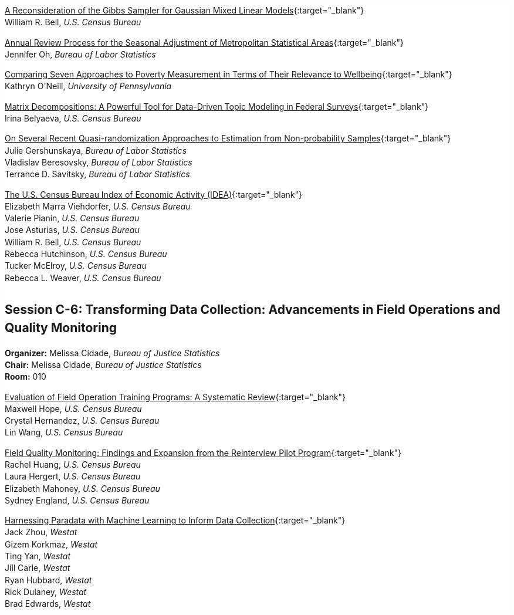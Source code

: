 [A Reconsideration of the Gibbs Sampler for Gaussian Mixed Linear Models]({{site.baseurl}}/assets/fcsm/files/docs/2024-conference-docs/C/C5.1_Bell.pdf){:target="\_blank"}   
William R. Bell, _U.S. Census Bureau_

[Annual Review Process for the Seasonal Adjustment of Metropolitan Statistical Areas]({{site.baseurl}}/assets/fcsm/files/docs/2024-conference-docs/C/C5.2_Oh.pdf){:target="\_blank"}   
Jennifer Oh, _Bureau of Labor Statistics_

[Comparing Seven Approaches to Poverty Measurement in Terms of Their Relevance to Wellbeing]({{site.baseurl}}/assets/fcsm/files/docs/2024-conference-docs/C/C5.3_ONeill.pdf){:target="\_blank"}   
Kathryn O'Neill, _University of Pennsylvania_

[Matrix Decompositions: A Powerful Tool for Data-Driven Topic Modeling in Federal Surveys]({{site.baseurl}}/assets/fcsm/files/docs/2024-conference-docs/C/C5.4_Belyaeva.pdf){:target="\_blank"}   
Irina Belyaeva, _U.S. Census Bureau_

[On Several Recent Quasi-randomization Approaches to Estimation from Non-probability Samples]({{site.baseurl}}/assets/fcsm/files/docs/2024-conference-docs/C/C5.5_Gershunskaya.pdf){:target="\_blank"}   
Julie Gershunskaya, _Bureau of Labor Statistics_  
Vladislav Beresovsky, _Bureau of Labor Statistics_  
Terrance D. Savitsky, _Bureau of Labor Statistics_

[The U.S. Census Bureau Index of Economic Activity (IDEA)]({{site.baseurl}}/assets/fcsm/files/docs/2024-conference-docs/C/C5.6_Viehdorfer.pdf){:target="\_blank"}   
Elizabeth Marra Viehdorfer, _U.S. Census Bureau_  
Valerie Pianin, _U.S. Census Bureau_  
Jose Asturias, _U.S. Census Bureau_  
William R. Bell, _U.S. Census Bureau_  
Rebecca Hutchinson, _U.S. Census Bureau_  
Tucker McElroy, _U.S. Census Bureau_  
Rebecca L. Weaver, _U.S. Census Bureau_

## Session C-6: Transforming Data Collection: Advancements in Field Operations and Quality Monitoring

**Organizer:** Melissa Cidade, _Bureau of Justice Statistics_  
**Chair:** Melissa Cidade, _Bureau of Justice Statistics_  
**Room:** 010

[Evaluation of Field Operation Training Programs: A Systematic Review]({{site.baseurl}}/assets/fcsm/files/docs/2024-conference-docs/C/C6.1_Hope.pdf){:target="\_blank"}   
Maxwell Hope, _U.S. Census Bureau_  
Crystal Hernandez, _U.S. Census Bureau_  
Lin Wang, _U.S. Census Bureau_

[Field Quality Monitoring: Findings and Expansion from the Reinterview Pilot Program]({{site.baseurl}}/assets/fcsm/files/docs/2024-conference-docs/C/C6.2_Huang.pdf){:target="\_blank"}   
Rachel Huang, _U.S. Census Bureau_  
Laura Hergert, _U.S. Census Bureau_  
Elizabeth Mahoney, _U.S. Census Bureau_  
Sydney England, _U.S. Census Bureau_

[Harnessing Paradata with Machine Learning to Inform Data Collection]({{site.baseurl}}/assets/fcsm/files/docs/2024-conference-docs/C/C6.3_Zhou.pdf){:target="\_blank"}   
Jack Zhou, _Westat_  
Gizem Korkmaz, _Westat_  
Ting Yan, _Westat_  
Jill Carle, _Westat_  
Ryan Hubbard, _Westat_  
Rick Dulaney, _Westat_  
Brad Edwards, _Westat_
